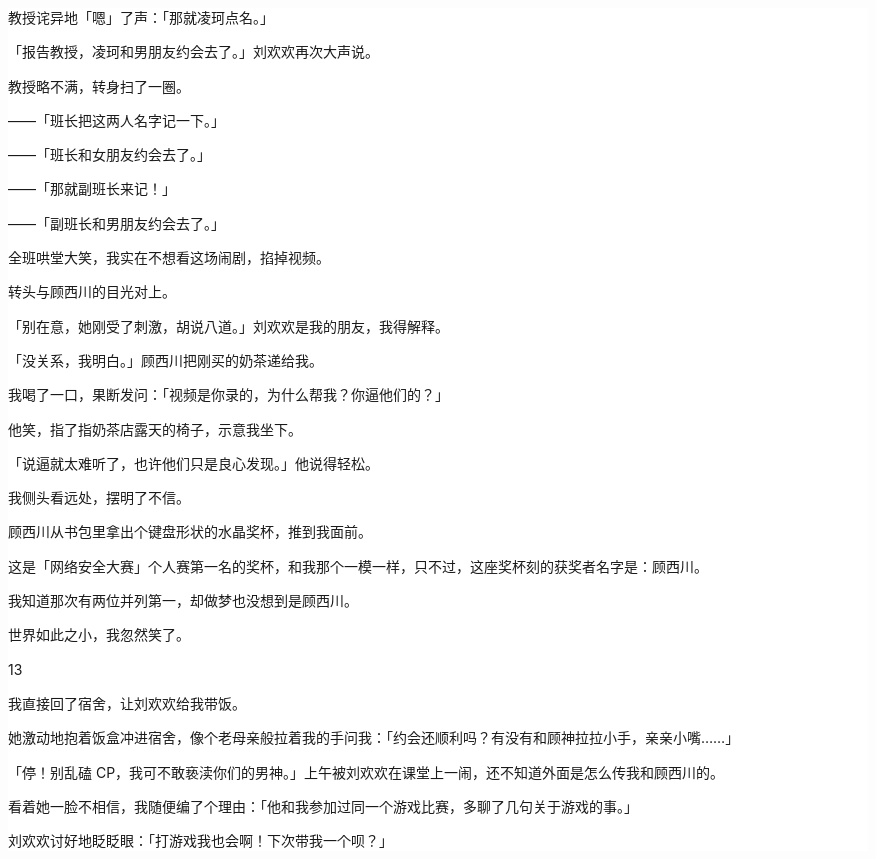教授诧异地「嗯」了声：「那就凌珂点名。」


「报告教授，凌珂和男朋友约会去了。」刘欢欢再次大声说。


教授略不满，转身扫了一圈。


——「班长把这两人名字记一下。」


——「班长和女朋友约会去了。」


——「那就副班长来记！」


——「副班长和男朋友约会去了。」


全班哄堂大笑，我实在不想看这场闹剧，掐掉视频。


转头与顾西川的目光对上。


「别在意，她刚受了刺激，胡说八道。」刘欢欢是我的朋友，我得解释。


「没关系，我明白。」顾西川把刚买的奶茶递给我。


我喝了一口，果断发问：「视频是你录的，为什么帮我？你逼他们的？」


他笑，指了指奶茶店露天的椅子，示意我坐下。


「说逼就太难听了，也许他们只是良心发现。」他说得轻松。


我侧头看远处，摆明了不信。


顾西川从书包里拿出个键盘形状的水晶奖杯，推到我面前。


这是「网络安全大赛」个人赛第一名的奖杯，和我那个一模一样，只不过，这座奖杯刻的获奖者名字是：顾西川。


我知道那次有两位并列第一，却做梦也没想到是顾西川。


世界如此之小，我忽然笑了。


13


我直接回了宿舍，让刘欢欢给我带饭。


她激动地抱着饭盒冲进宿舍，像个老母亲般拉着我的手问我：「约会还顺利吗？有没有和顾神拉拉小手，亲亲小嘴……」


「停！别乱磕 CP，我可不敢亵渎你们的男神。」上午被刘欢欢在课堂上一闹，还不知道外面是怎么传我和顾西川的。


看着她一脸不相信，我随便编了个理由：「他和我参加过同一个游戏比赛，多聊了几句关于游戏的事。」


刘欢欢讨好地眨眨眼：「打游戏我也会啊！下次带我一个呗？」
